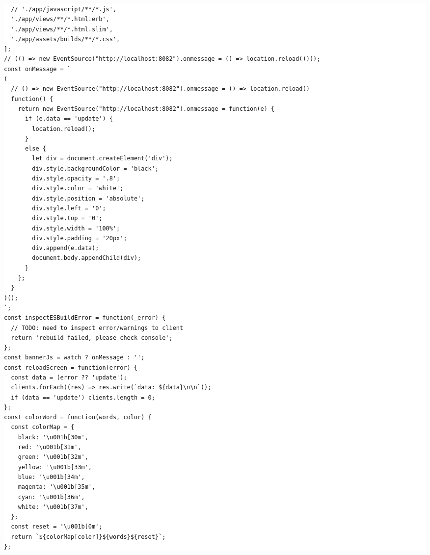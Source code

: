       // './app/javascript/**/*.js',
      './app/views/**/*.html.erb',
      './app/views/**/*.html.slim',
      './app/assets/builds/**/*.css',
    ];
    // (() => new EventSource("http://localhost:8082").onmessage = () => location.reload())();
    const onMessage = `
    (
      // () => new EventSource("http://localhost:8082").onmessage = () => location.reload()
      function() {
        return new EventSource("http://localhost:8082").onmessage = function(e) {
          if (e.data == 'update') {
            location.reload();
          }
          else {
            let div = document.createElement('div');
            div.style.backgroundColor = 'black';
            div.style.opacity = '.8';
            div.style.color = 'white';
            div.style.position = 'absolute';
            div.style.left = '0';
            div.style.top = '0';
            div.style.width = '100%';
            div.style.padding = '20px';
            div.append(e.data);
            document.body.appendChild(div);
          }
        };
      }
    )();
    `;
    const inspectESBuildError = function(_error) {
      // TODO: need to inspect error/warnings to client
      return 'rebuild failed, please check console';
    };
    const bannerJs = watch ? onMessage : '';
    const reloadScreen = function(error) {
      const data = (error ?? 'update');
      clients.forEach((res) => res.write(`data: ${data}\n\n`));
      if (data == 'update') clients.length = 0;
    };
    const colorWord = function(words, color) {
      const colorMap = {
        black: '\u001b[30m',
        red: '\u001b[31m',
        green: '\u001b[32m',
        yellow: '\u001b[33m',
        blue: '\u001b[34m',
        magenta: '\u001b[35m',
        cyan: '\u001b[36m',
        white: '\u001b[37m',
      };
      const reset = '\u001b[0m';
      return `${colorMap[color]}${words}${reset}`;
    };
